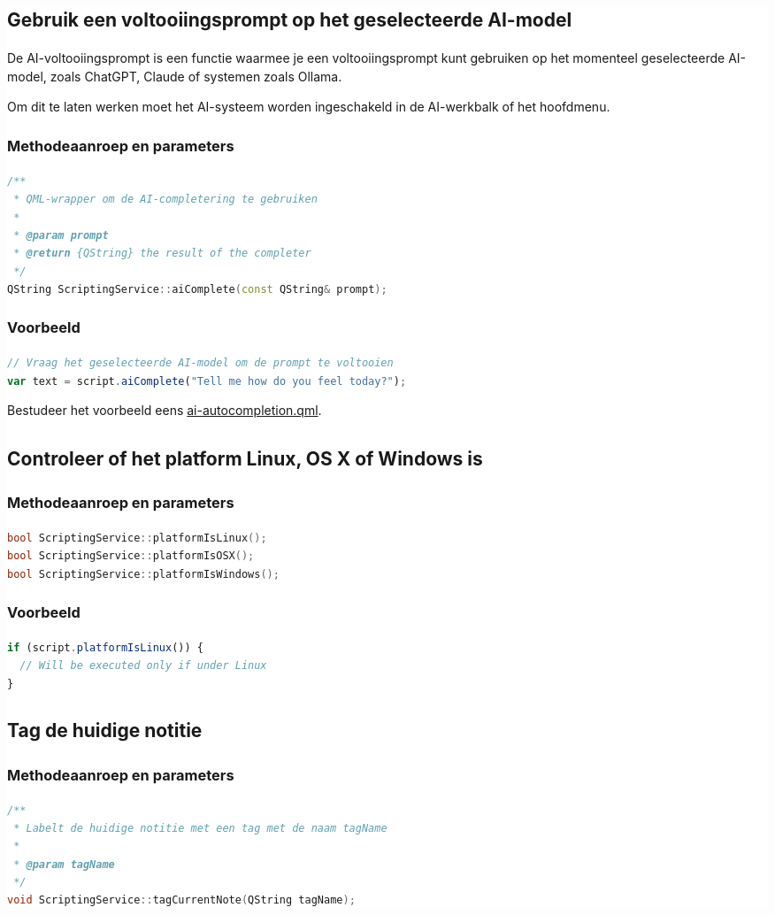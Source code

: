 ## Gebruik een voltooiingsprompt op het geselecteerde AI-model

De AI-voltooiingsprompt is een functie waarmee je een voltooiingsprompt kunt gebruiken op het momenteel geselecteerde AI-model, zoals ChatGPT, Claude of systemen zoals Ollama.

Om dit te laten werken moet het AI-systeem worden ingeschakeld in de AI-werkbalk of het hoofdmenu.

### Methodeaanroep en parameters

```cpp
/**
 * QML-wrapper om de AI-completering te gebruiken
 *
 * @param prompt
 * @return {QString} the result of the completer
 */
QString ScriptingService::aiComplete(const QString& prompt);
```

### Voorbeeld

```js
// Vraag het geselecteerde AI-model om de prompt te voltooien
var text = script.aiComplete("Tell me how do you feel today?");
```

Bestudeer het voorbeeld eens [ai-autocompletion.qml](https://github.com/pbek/QOwnNotes/blob/main/docs/scripting/examples/ai-autocompletion.qml).

## Controleer of het platform Linux, OS X of Windows is

### Methodeaanroep en parameters

```cpp
bool ScriptingService::platformIsLinux();
bool ScriptingService::platformIsOSX();
bool ScriptingService::platformIsWindows();
```

### Voorbeeld

```js
if (script.platformIsLinux()) {
  // Will be executed only if under Linux
}
```

## Tag de huidige notitie

### Methodeaanroep en parameters

```cpp
/**
 * Labelt de huidige notitie met een tag met de naam tagName
 *
 * @param tagName
 */
void ScriptingService::tagCurrentNote(QString tagName);
```
